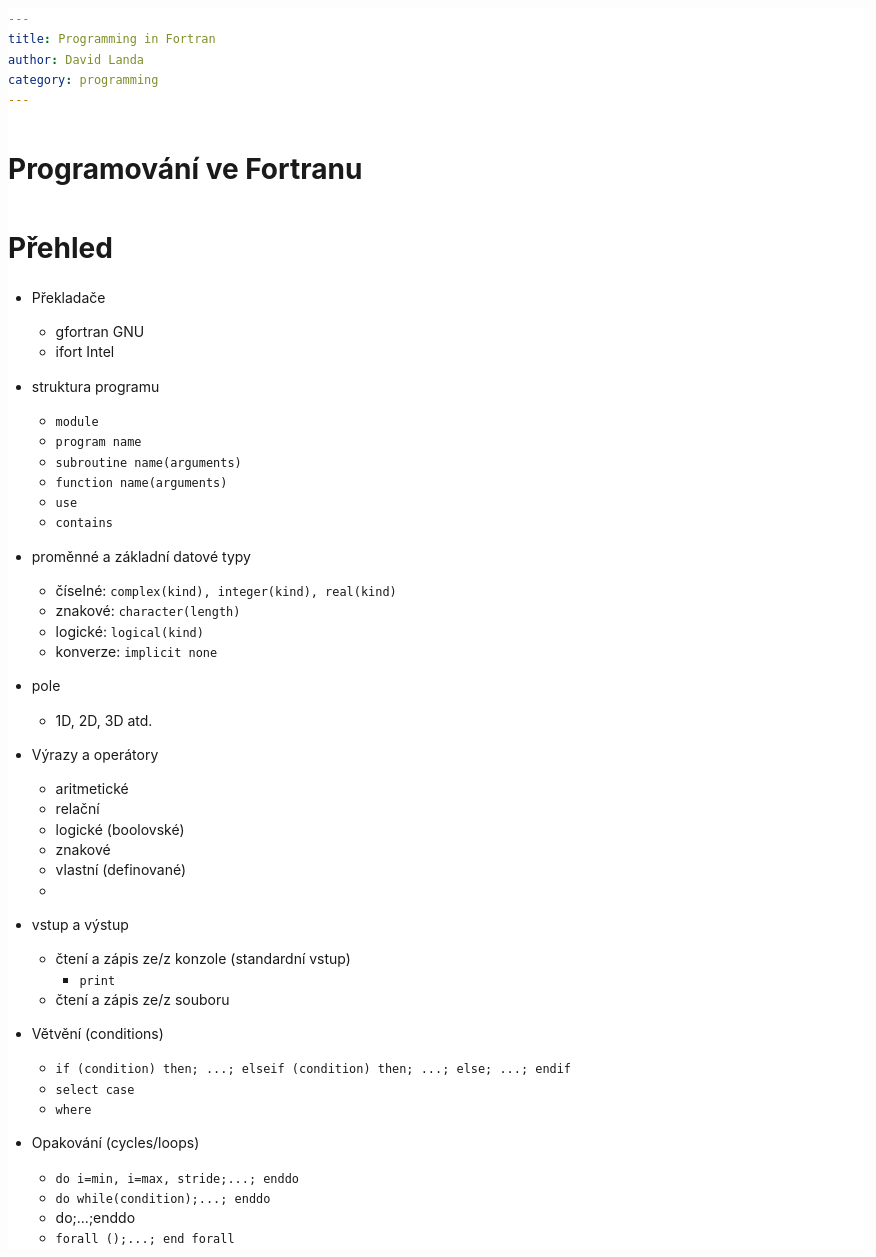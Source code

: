 ```yaml
---
title: Programming in Fortran
author: David Landa
category: programming
---
```


# Programování ve Fortranu

# Přehled

- Překladače
  - gfortran GNU
  - ifort Intel
- struktura programu
  - `module`
  - `program name`
  - `subroutine name(arguments)`
  - `function name(arguments)`
  - `use`
  - `contains`

- proměnné a základní datové typy
  - číselné: `complex(kind), integer(kind), real(kind)`
  - znakové: `character(length)`
  - logické: `logical(kind)`
  - konverze: `implicit none`
- pole
    - 1D, 2D, 3D atd.

- Výrazy a operátory
  - aritmetické
  - relační
  - logické (boolovské)
  - znakové
  - vlastní (definované)
  -

- vstup a výstup
  - čtení a zápis ze/z konzole (standardní vstup)
    - `print`
  - čtení a zápis ze/z souboru

- Větvění (conditions)
  - `if (condition) then; ...; elseif (condition) then; ...; else; ...; endif`
  - `select case`
  - `where`

- Opakování (cycles/loops)
  - `do i=min, i=max, stride;...; enddo`
  - `do while(condition);...; enddo`
  - do;...;enddo
  - `forall ();...; end forall`

